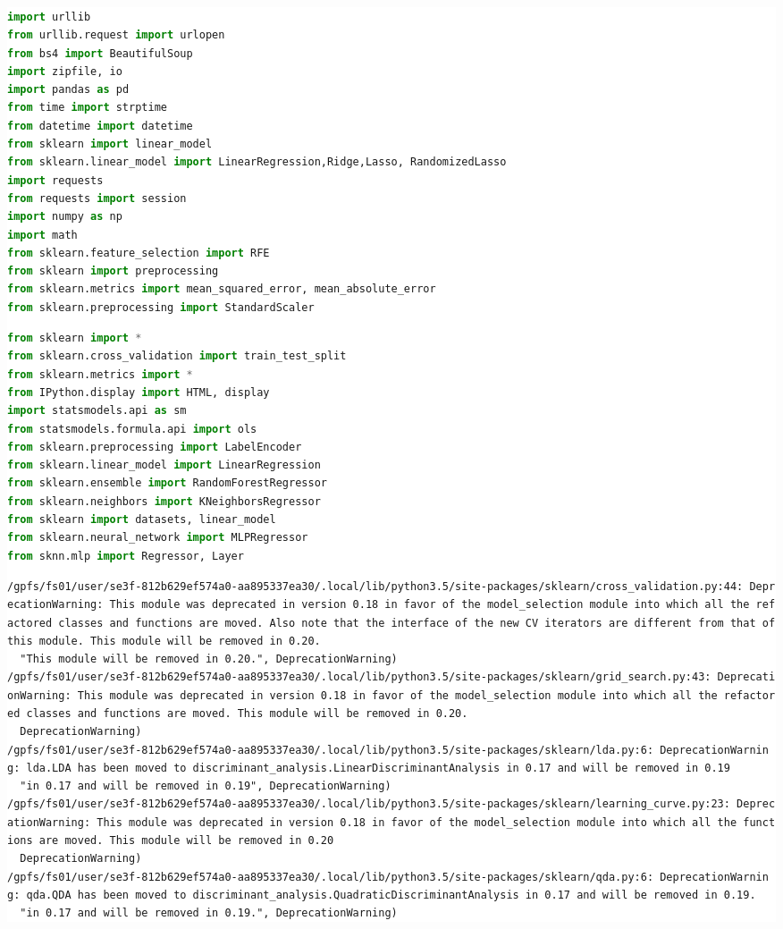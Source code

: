 

```python
import urllib
from urllib.request import urlopen
from bs4 import BeautifulSoup
import zipfile, io
import pandas as pd
from time import strptime
from datetime import datetime
from sklearn import linear_model
from sklearn.linear_model import LinearRegression,Ridge,Lasso, RandomizedLasso
import requests
from requests import session
import numpy as np
import math
from sklearn.feature_selection import RFE
from sklearn import preprocessing
from sklearn.metrics import mean_squared_error, mean_absolute_error
from sklearn.preprocessing import StandardScaler
```


```python
from sklearn import *
from sklearn.cross_validation import train_test_split
from sklearn.metrics import *
from IPython.display import HTML, display
import statsmodels.api as sm
from statsmodels.formula.api import ols
from sklearn.preprocessing import LabelEncoder
from sklearn.linear_model import LinearRegression
from sklearn.ensemble import RandomForestRegressor
from sklearn.neighbors import KNeighborsRegressor
from sklearn import datasets, linear_model
from sklearn.neural_network import MLPRegressor
from sknn.mlp import Regressor, Layer
```

    /gpfs/fs01/user/se3f-812b629ef574a0-aa895337ea30/.local/lib/python3.5/site-packages/sklearn/cross_validation.py:44: DeprecationWarning: This module was deprecated in version 0.18 in favor of the model_selection module into which all the refactored classes and functions are moved. Also note that the interface of the new CV iterators are different from that of this module. This module will be removed in 0.20.
      "This module will be removed in 0.20.", DeprecationWarning)
    /gpfs/fs01/user/se3f-812b629ef574a0-aa895337ea30/.local/lib/python3.5/site-packages/sklearn/grid_search.py:43: DeprecationWarning: This module was deprecated in version 0.18 in favor of the model_selection module into which all the refactored classes and functions are moved. This module will be removed in 0.20.
      DeprecationWarning)
    /gpfs/fs01/user/se3f-812b629ef574a0-aa895337ea30/.local/lib/python3.5/site-packages/sklearn/lda.py:6: DeprecationWarning: lda.LDA has been moved to discriminant_analysis.LinearDiscriminantAnalysis in 0.17 and will be removed in 0.19
      "in 0.17 and will be removed in 0.19", DeprecationWarning)
    /gpfs/fs01/user/se3f-812b629ef574a0-aa895337ea30/.local/lib/python3.5/site-packages/sklearn/learning_curve.py:23: DeprecationWarning: This module was deprecated in version 0.18 in favor of the model_selection module into which all the functions are moved. This module will be removed in 0.20
      DeprecationWarning)
    /gpfs/fs01/user/se3f-812b629ef574a0-aa895337ea30/.local/lib/python3.5/site-packages/sklearn/qda.py:6: DeprecationWarning: qda.QDA has been moved to discriminant_analysis.QuadraticDiscriminantAnalysis in 0.17 and will be removed in 0.19.
      "in 0.17 and will be removed in 0.19.", DeprecationWarning)
